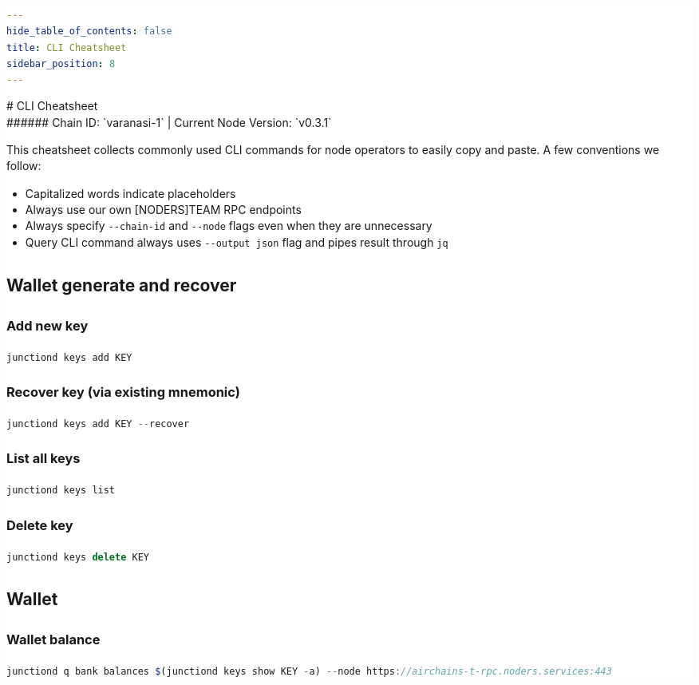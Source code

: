 ```yaml
---
hide_table_of_contents: false
title: CLI Cheatsheet
sidebar_position: 8
---
```


<div class="h1-with-icon icon-airchains">
# CLI Cheatsheet
</div>
###### Chain ID: `varanasi-1` | Current Node Version: `v0.3.1`

This cheatsheet collects commonly used CLI commands for node operators to easily copy and paste. A few conventions we follow:

- Capitalized words indicate placeholders
- Always use our own [NODERS]TEAM RPC endpoints
- Always specify `--chain-id` and `--node` flags even when they are unnecessary
- Query CLI command always uses `--output json` flag and pipes result through `jq`

## Wallet generate and recover
### Add new key
```js
junctiond keys add KEY
```

### Recover key (via existing mnemonic)
```js
junctiond keys add KEY --recover
```

### List all keys
```js
junctiond keys list
```

### Delete key
```js
junctiond keys delete KEY
```

## Wallet
### Wallet balance
```js
junctiond q bank balances $(junctiond keys show KEY -a) --node https://airchains-t-rpc.noders.services:443
```

